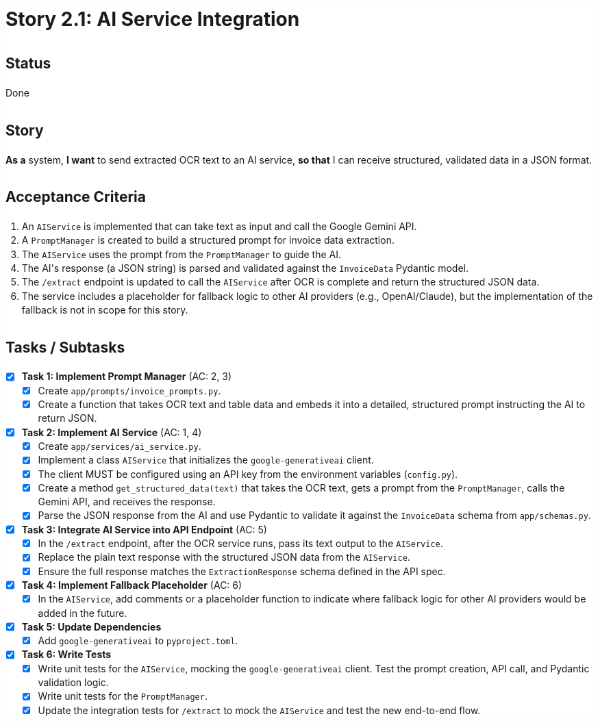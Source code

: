 # Story 2.1: AI Service Integration

## Status
Done

## Story
**As a** system,
**I want** to send extracted OCR text to an AI service,
**so that** I can receive structured, validated data in a JSON format.

## Acceptance Criteria
1. An `AIService` is implemented that can take text as input and call the Google Gemini API.
2. A `PromptManager` is created to build a structured prompt for invoice data extraction.
3. The `AIService` uses the prompt from the `PromptManager` to guide the AI.
4. The AI's response (a JSON string) is parsed and validated against the `InvoiceData` Pydantic model.
5. The `/extract` endpoint is updated to call the `AIService` after OCR is complete and return the structured JSON data.
6. The service includes a placeholder for fallback logic to other AI providers (e.g., OpenAI/Claude), but the implementation of the fallback is not in scope for this story.

## Tasks / Subtasks
- [x] **Task 1: Implement Prompt Manager** (AC: 2, 3)
    - [x] Create `app/prompts/invoice_prompts.py`.
    - [x] Create a function that takes OCR text and table data and embeds it into a detailed, structured prompt instructing the AI to return JSON.
- [x] **Task 2: Implement AI Service** (AC: 1, 4)
    - [x] Create `app/services/ai_service.py`.
    - [x] Implement a class `AIService` that initializes the `google-generativeai` client.
    - [x] The client MUST be configured using an API key from the environment variables (`config.py`).
    - [x] Create a method `get_structured_data(text)` that takes the OCR text, gets a prompt from the `PromptManager`, calls the Gemini API, and receives the response.
    - [x] Parse the JSON response from the AI and use Pydantic to validate it against the `InvoiceData` schema from `app/schemas.py`.
- [x] **Task 3: Integrate AI Service into API Endpoint** (AC: 5)
    - [x] In the `/extract` endpoint, after the OCR service runs, pass its text output to the `AIService`.
    - [x] Replace the plain text response with the structured JSON data from the `AIService`.
    - [x] Ensure the full response matches the `ExtractionResponse` schema defined in the API spec.
- [x] **Task 4: Implement Fallback Placeholder** (AC: 6)
    - [x] In the `AIService`, add comments or a placeholder function to indicate where fallback logic for other AI providers would be added in the future.
- [x] **Task 5: Update Dependencies**
    - [x] Add `google-generativeai` to `pyproject.toml`.
- [x] **Task 6: Write Tests**
    - [x] Write unit tests for the `AIService`, mocking the `google-generativeai` client. Test the prompt creation, API call, and Pydantic validation logic.
    - [x] Write unit tests for the `PromptManager`.
    - [x] Update the integration tests for `/extract` to mock the `AIService` and test the new end-to-end flow.
